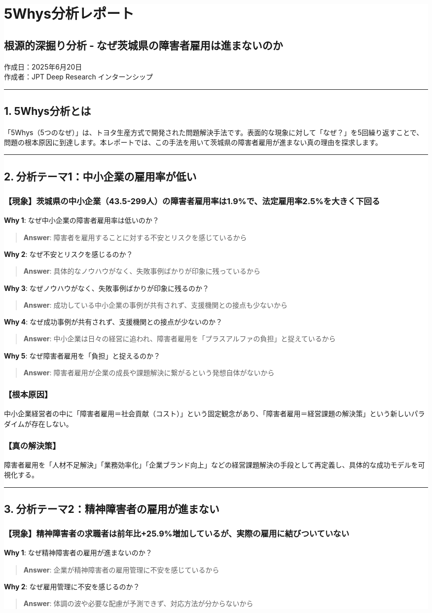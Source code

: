 # 5Whys分析レポート
## 根源的深掘り分析 - なぜ茨城県の障害者雇用は進まないのか

作成日：2025年6月20日  
作成者：JPT Deep Research インターンシップ

---

## 1. 5Whys分析とは

「5Whys（5つのなぜ）」は、トヨタ生産方式で開発された問題解決手法です。表面的な現象に対して「なぜ？」を5回繰り返すことで、問題の根本原因に到達します。本レポートでは、この手法を用いて茨城県の障害者雇用が進まない真の理由を探求します。

---

## 2. 分析テーマ1：中小企業の雇用率が低い

### 【現象】茨城県の中小企業（43.5-299人）の障害者雇用率は1.9%で、法定雇用率2.5%を大きく下回る

**Why 1**: なぜ中小企業の障害者雇用率は低いのか？
> **Answer**: 障害者を雇用することに対する不安とリスクを感じているから

**Why 2**: なぜ不安とリスクを感じるのか？
> **Answer**: 具体的なノウハウがなく、失敗事例ばかりが印象に残っているから

**Why 3**: なぜノウハウがなく、失敗事例ばかりが印象に残るのか？
> **Answer**: 成功している中小企業の事例が共有されず、支援機関との接点も少ないから

**Why 4**: なぜ成功事例が共有されず、支援機関との接点が少ないのか？
> **Answer**: 中小企業は日々の経営に追われ、障害者雇用を「プラスアルファの負担」と捉えているから

**Why 5**: なぜ障害者雇用を「負担」と捉えるのか？
> **Answer**: 障害者雇用が企業の成長や課題解決に繋がるという発想自体がないから

### 【根本原因】
中小企業経営者の中に「障害者雇用＝社会貢献（コスト）」という固定観念があり、「障害者雇用＝経営課題の解決策」という新しいパラダイムが存在しない。

### 【真の解決策】
障害者雇用を「人材不足解決」「業務効率化」「企業ブランド向上」などの経営課題解決の手段として再定義し、具体的な成功モデルを可視化する。

---

## 3. 分析テーマ2：精神障害者の雇用が進まない

### 【現象】精神障害者の求職者は前年比+25.9%増加しているが、実際の雇用に結びついていない

**Why 1**: なぜ精神障害者の雇用が進まないのか？
> **Answer**: 企業が精神障害者の雇用管理に不安を感じているから

**Why 2**: なぜ雇用管理に不安を感じるのか？
> **Answer**: 体調の波や必要な配慮が予測できず、対応方法が分からないから
